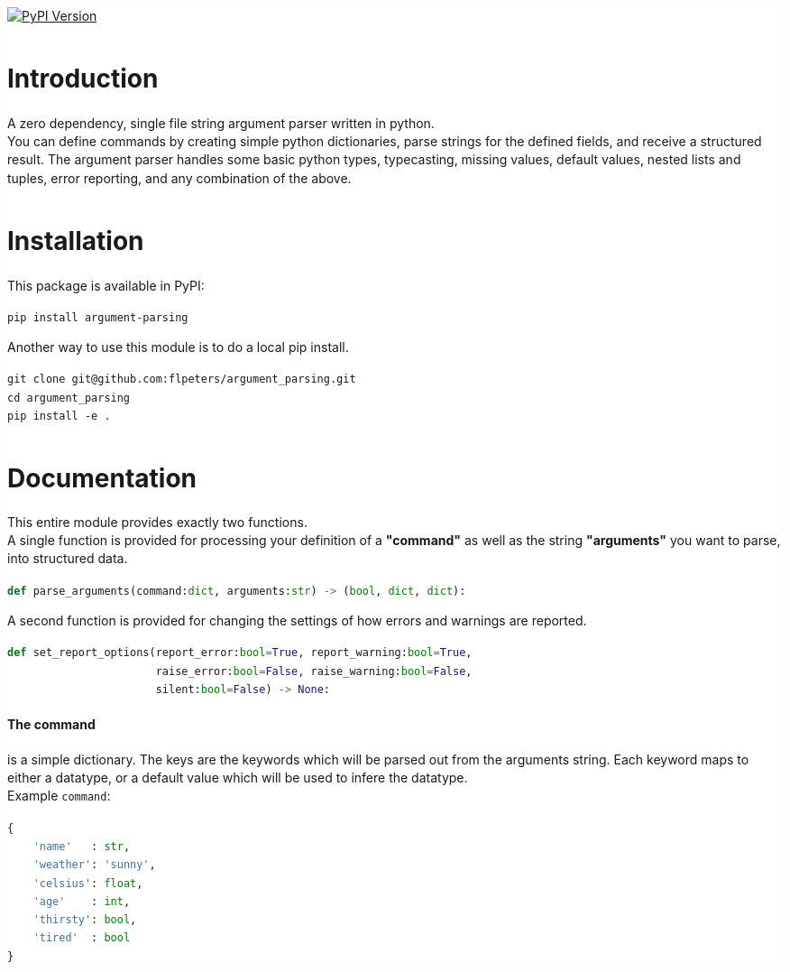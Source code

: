 [![PyPI Version](https://img.shields.io/pypi/v/argument-parsing?label=PyPI%20Version)](https://pypi.org/project/argument-parsing/)  

# Introduction
A zero dependency, single file string argument parser written in python.  
You can define commands by creating simple python dictionaries, parse strings for the defined fields, and receive a structured result. The argument parser handles some basic python types, typecasting, missing values, default values, nested lists and tuples, error reporting, and any combination of the above.

# Installation
This package is available in PyPI:
```console
pip install argument-parsing
```
Another way to use this module is to do a local pip install.
```console
git clone git@github.com:flpeters/argument_parsing.git
cd argument_parsing
pip install -e .
```

# Documentation

This entire module provides exactly two functions.  
A single function is provided for processing your definition of a __"command"__ as well as the string __"arguments"__ you want to parse, into structured data. 
```python
def parse_arguments(command:dict, arguments:str) -> (bool, dict, dict):
```  
A second function is provided for changing the settings of how errors and warnings are reported.
```python
def set_report_options(report_error:bool=True, report_warning:bool=True,
                       raise_error:bool=False, raise_warning:bool=False,
                       silent:bool=False) -> None:
```  

#### The __command__
is a simple dictionary. The keys are the keywords which will be parsed out from the arguments string. Each keyword maps to either a datatype, or a default value which will be used to infere the datatype.  
Example `command`:
```python
{
    'name'   : str,
    'weather': 'sunny',
    'celsius': float,
    'age'    : int,
    'thirsty': bool,
    'tired'  : bool
}
```
